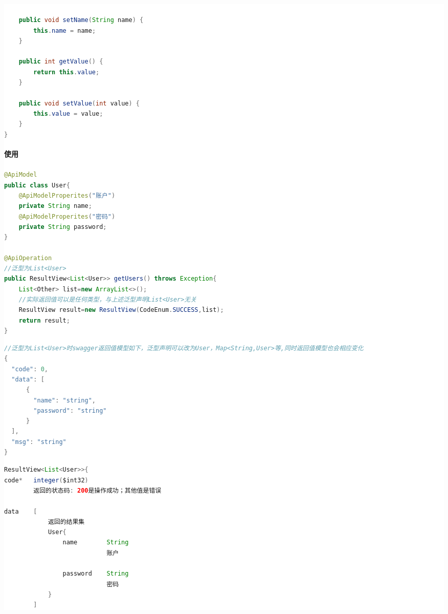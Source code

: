 ```java

    public void setName(String name) {
        this.name = name;
    }

    public int getValue() {
        return this.value;
    }

    public void setValue(int value) {
        this.value = value;
    }
}
```

#### 使用

```java
@ApiModel
public class User{
    @ApiModelProperites("账户")
    private String name;
    @ApiModelProperites("密码")
    private String password;
}

@ApiOperation
//泛型为List<User>
public ResultView<List<User>> getUsers() throws Exception{
    List<Other> list=new ArrayList<>();
    //实际返回值可以是任何类型，与上述泛型声明List<User>无关
	ResultView result=new ResultView(CodeEnum.SUCCESS,list);
    return result;
}
```

```java
//泛型为List<User>时swagger返回值模型如下，泛型声明可以改为User，Map<String,User>等,同时返回值模型也会相应变化
{
  "code": 0,
  "data": [
      {
        "name": "string",
        "password": "string"
      }
  ],
  "msg": "string"
}
```

```java
ResultView<List<User>>{
code*	integer($int32)
		返回的状态码: 200是操作成功；其他值是错误

data	[
            返回的结果集
            User{
                name		String
                    		账户
                    
                password    String
                    		密码
            }
        ]
```